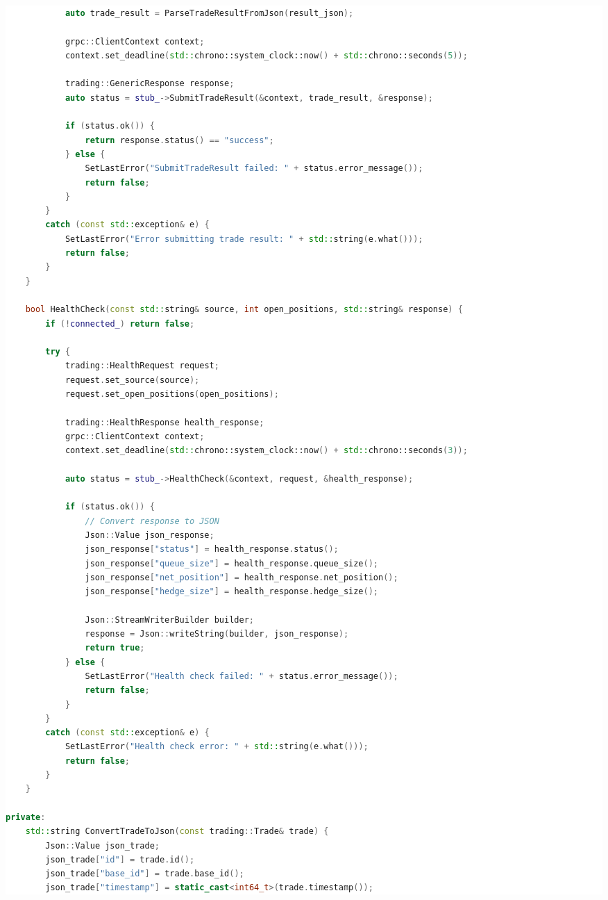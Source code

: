```cpp
            auto trade_result = ParseTradeResultFromJson(result_json);
            
            grpc::ClientContext context;
            context.set_deadline(std::chrono::system_clock::now() + std::chrono::seconds(5));
            
            trading::GenericResponse response;
            auto status = stub_->SubmitTradeResult(&context, trade_result, &response);
            
            if (status.ok()) {
                return response.status() == "success";
            } else {
                SetLastError("SubmitTradeResult failed: " + status.error_message());
                return false;
            }
        }
        catch (const std::exception& e) {
            SetLastError("Error submitting trade result: " + std::string(e.what()));
            return false;
        }
    }
    
    bool HealthCheck(const std::string& source, int open_positions, std::string& response) {
        if (!connected_) return false;
        
        try {
            trading::HealthRequest request;
            request.set_source(source);
            request.set_open_positions(open_positions);
            
            trading::HealthResponse health_response;
            grpc::ClientContext context;
            context.set_deadline(std::chrono::system_clock::now() + std::chrono::seconds(3));
            
            auto status = stub_->HealthCheck(&context, request, &health_response);
            
            if (status.ok()) {
                // Convert response to JSON
                Json::Value json_response;
                json_response["status"] = health_response.status();
                json_response["queue_size"] = health_response.queue_size();
                json_response["net_position"] = health_response.net_position();
                json_response["hedge_size"] = health_response.hedge_size();
                
                Json::StreamWriterBuilder builder;
                response = Json::writeString(builder, json_response);
                return true;
            } else {
                SetLastError("Health check failed: " + status.error_message());
                return false;
            }
        }
        catch (const std::exception& e) {
            SetLastError("Health check error: " + std::string(e.what()));
            return false;
        }
    }

private:
    std::string ConvertTradeToJson(const trading::Trade& trade) {
        Json::Value json_trade;
        json_trade["id"] = trade.id();
        json_trade["base_id"] = trade.base_id();
        json_trade["timestamp"] = static_cast<int64_t>(trade.timestamp());
```